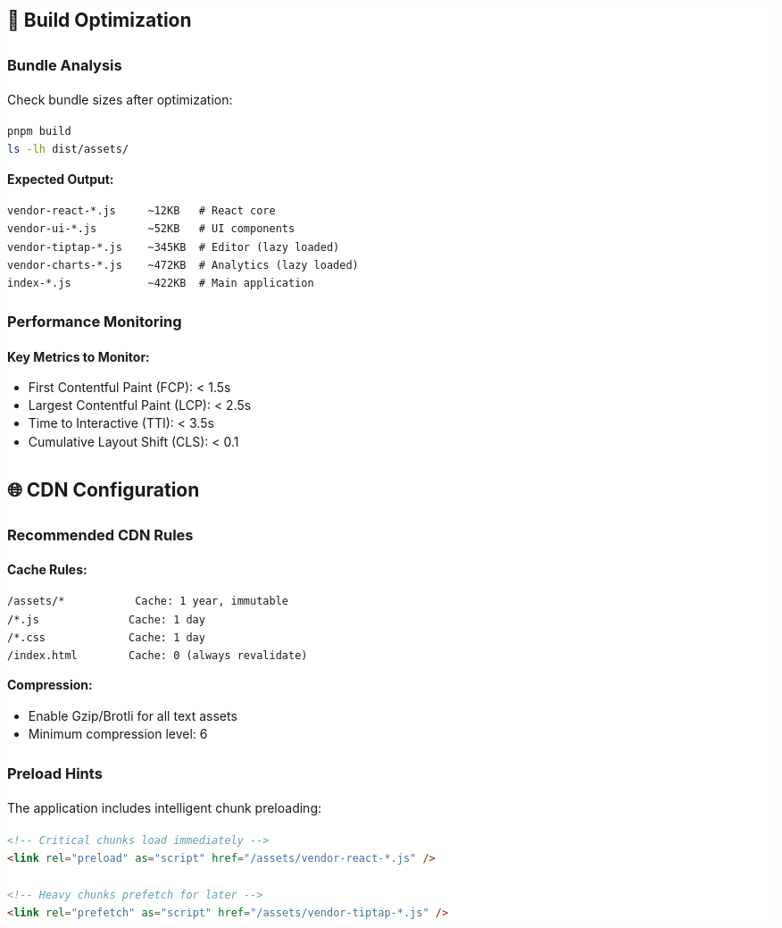 ## 🔧 Build Optimization

### Bundle Analysis

Check bundle sizes after optimization:

```bash
pnpm build
ls -lh dist/assets/
```

**Expected Output:**

```
vendor-react-*.js     ~12KB   # React core
vendor-ui-*.js        ~52KB   # UI components
vendor-tiptap-*.js    ~345KB  # Editor (lazy loaded)
vendor-charts-*.js    ~472KB  # Analytics (lazy loaded)
index-*.js            ~422KB  # Main application
```

### Performance Monitoring

**Key Metrics to Monitor:**

- First Contentful Paint (FCP): < 1.5s
- Largest Contentful Paint (LCP): < 2.5s
- Time to Interactive (TTI): < 3.5s
- Cumulative Layout Shift (CLS): < 0.1

## 🌐 CDN Configuration

### Recommended CDN Rules

**Cache Rules:**

```
/assets/*           Cache: 1 year, immutable
/*.js              Cache: 1 day
/*.css             Cache: 1 day
/index.html        Cache: 0 (always revalidate)
```

**Compression:**

- Enable Gzip/Brotli for all text assets
- Minimum compression level: 6

### Preload Hints

The application includes intelligent chunk preloading:

```html
<!-- Critical chunks load immediately -->
<link rel="preload" as="script" href="/assets/vendor-react-*.js" />

<!-- Heavy chunks prefetch for later -->
<link rel="prefetch" as="script" href="/assets/vendor-tiptap-*.js" />
```
